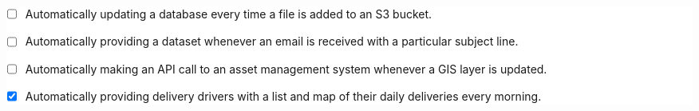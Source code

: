 - [ ] Automatically updating a database every time a file is added to an S3 bucket.
- [ ] Automatically providing a dataset whenever an email is received with a particular subject line.
- [ ] Automatically making an API call to an asset management system whenever a GIS layer is updated.
- [x] Automatically providing delivery drivers with a list and map of their daily deliveries every morning.

